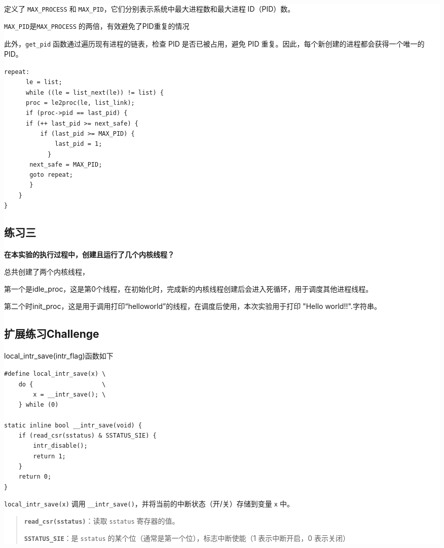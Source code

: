 定义了 `MAX_PROCESS` 和 `MAX_PID`，它们分别表示系统中最大进程数和最大进程 ID（PID）数。

`MAX_PID`是`MAX_PROCESS` 的两倍，有效避免了PID重复的情况

此外，`get_pid` 函数通过遍历现有进程的链表，检查 PID 是否已被占用，避免 PID 重复。因此，每个新创建的进程都会获得一个唯一的 PID。

```
repeat:
      le = list;
      while ((le = list_next(le)) != list) {
      proc = le2proc(le, list_link);
      if (proc->pid == last_pid) {
      if (++ last_pid >= next_safe) {
          if (last_pid >= MAX_PID) {
              last_pid = 1;
            }
       next_safe = MAX_PID;
       goto repeat;
       }
    }
}
```

## 练习三

**在本实验的执行过程中，创建且运行了几个内核线程？**

总共创建了两个内核线程，

第一个是idle_proc，这是第0个线程，在初始化时，完成新的内核线程创建后会进入死循环，用于调度其他进程线程。

第二个时init_proc，这是用于调用打印“helloworld”的线程，在调度后使用，本次实验用于打印 "Hello world!!".字符串。

## 扩展练习Challenge

local_intr_save(intr_flag)函数如下

```
#define local_intr_save(x) \
    do {                   \
        x = __intr_save(); \
    } while (0)
    
static inline bool __intr_save(void) {
    if (read_csr(sstatus) & SSTATUS_SIE) {
        intr_disable();
        return 1;
    }
    return 0;
}
```

`local_intr_save(x)` 调用 `__intr_save()`，并将当前的中断状态（开/关）存储到变量 `x` 中。

> **`read_csr(sstatus)`**：读取 `sstatus` 寄存器的值。
>
> **`SSTATUS_SIE`**：是 `sstatus` 的某个位（通常是第一个位），标志中断使能（1 表示中断开启，0 表示关闭）
